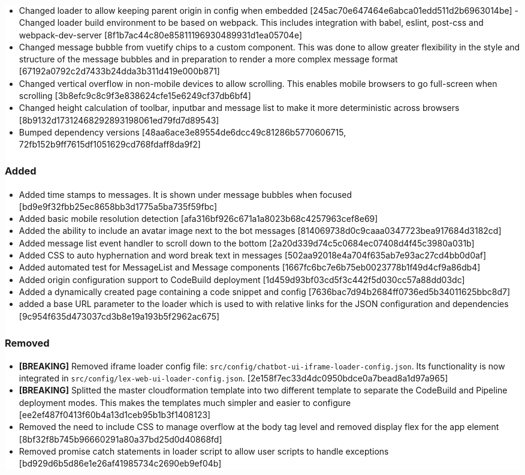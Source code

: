 - Changed loader to allow keeping parent origin in config when
embedded [245ac70e647464e6abca01edd511d2b6963014be] - Changed
loader build environment to be based on webpack. This includes
integration with babel, eslint, post-css and webpack-dev-server
[8f1b7ac44c80e85811196930489931d1ea05704e]
- Changed message bubble from vuetify chips to a custom component. This
was done to allow greater flexibility in the style and structure of the
message bubbles and in preparation to render a more complex message format
[67192a0792c2d7433b24dda3b311d419e000b871]
- Changed vertical overflow in non-mobile devices to allow scrolling. This
enables mobile browsers to go full-screen when scrolling
[3b8efc9c8c9f3e838624cfe15e6249cf37db6bf4]
- Changed height calculation of toolbar, inputbar and message list to
make it more deterministic across browsers
[8b9132d17312468292893198061ed79fd7d89543]
- Bumped dependency versions [48aa6ace3e89554de6dcc49c81286b5770606715,
72fb152b9ff7615df1051629cd768fdaff8da9f2]

### Added
- Added time stamps to messages. It is shown under message bubbles when
focused [bd9e9f32fbb25ec8658bb3d1775a5ba735f59fbc]
- Added basic mobile resolution detection
[afa316bf926c671a1a8023b68c4257963cef8e69]
- Added the ability to include an avatar image next to the bot messages
[814069738d0c9caaa0347723bea917684d3182cd]
- Added message list event handler to scroll down to the bottom
[2a20d339d74c5c0684ec07408d4f45c3980a031b]
- Added CSS to auto hyphernation and word break text in messages
[502aa92018e4a704f635ab7e93ac27cd4bb0d0af]
- Added automated test for MessageList and Message components
[1667fc6bc7e6b75eb0023778b1f49d4cf9a86db4]
- Added origin configuration support to CodeBuild deployment
[1d459d93bf03cd5f3c442f5d030cc57a88dd03dc]
- Added a dynamically created page containing a code snippet and config
[7636bac7d94b2684ff0736ed5b34011625bbc8d7]
- added a base URL parameter to the loader which is used to
with relative links for the JSON configuration and dependencies
[9c954f635d473037cd3b8e19a193b5f2962ac675]

### Removed
- **[BREAKING]** Removed iframe loader config file:
`src/config/chatbot-ui-iframe-loader-config.json`. Its functionality
is now integrated in `src/config/lex-web-ui-loader-config.json`.
[2e158f7ec33d4dc0950bdce0a7bead8a1d97a965]
- **[BREAKING]** Splitted the master cloudformation template into two
different template to separate the CodeBuild and Pipeline deployment
modes. This makes the templates much simpler and easier to configure
[ee2ef487f0413f60b4a13d1ceb95b1b3f1408123]
- Removed the need to include CSS to manage overflow at the
body tag level and removed display flex for the app element
[8bf32f8b745b96660291a80a37bd25d0d40868fd]
- Removed promise catch statements in loader script to allow user scripts
to handle exceptions [bd929d6b5d86e1e26af41985734c2690eb9ef04b]
